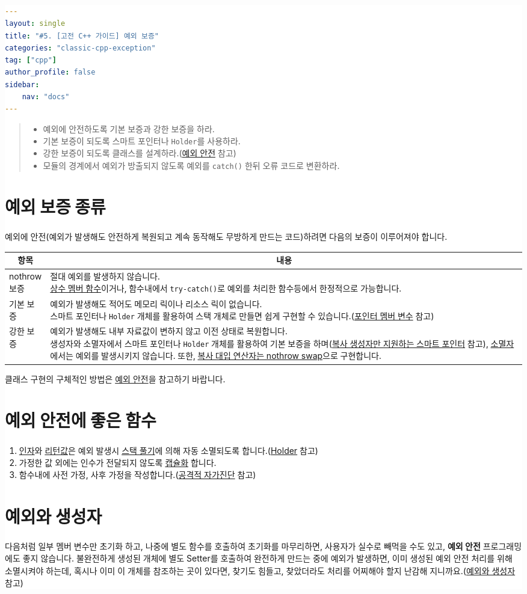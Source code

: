 ```yaml
---
layout: single
title: "#5. [고전 C++ 가이드] 예외 보증"
categories: "classic-cpp-exception"
tag: ["cpp"]
author_profile: false
sidebar: 
    nav: "docs"
---
```


> * 예외에 안전하도록 기본 보증과 강한 보증을 하라.
> * 기본 보증이 되도록 스마트 포인터나 `Holder`를 사용하라.
> * 강한 보증이 되도록 클래스를 설계하라.([예외 안전](https://tango1202.github.io/classic-cpp-oop/classic-cpp-oop-complete-class/#%EC%98%88%EC%99%B8-%EC%95%88%EC%A0%84) 참고)
> * 모듈의 경계에서 예외가 방출되지 않도록 예외를 `catch()` 한뒤 오류 코드로 변환하라.

# 예외 보증 종류

예외에 안전(예외가 발생해도 안전하게 복원되고 계속 동작해도 무방하게 만드는 코드)하려면 다음의 보증이 이루어져야 합니다.

|항목|내용|
|--|--|
|nothrow 보증|절대 예외를 발생하지 않습니다.<br/>[상수 멤버 함수](https://tango1202.github.io/classic-cpp-oop/classic-cpp-oop-member-function/#%EC%83%81%EC%88%98-%EB%A9%A4%EB%B2%84-%ED%95%A8%EC%88%98)이거나, 함수내에서 `try-catch()`로 예외를 처리한 함수등에서 한정적으로 가능합니다.|
|기본 보증|예외가 발생해도 적어도 메모리 릭이나 리소스 릭이 없습니다.<br/>스마트 포인터나 `Holder` 개체를 활용하여 스택 개체로 만들면 쉽게 구현할 수 있습니다.([포인터 멤버 변수](https://tango1202.github.io/classic-cpp-oop/classic-cpp-oop-member-variable/#%ED%8F%AC%EC%9D%B8%ED%84%B0-%EB%A9%A4%EB%B2%84-%EB%B3%80%EC%88%98) 참고)|
|강한 보증|예외가 발생해도 내부 자료값이 변하지 않고 이전 상태로 복원합니다.<br/>생성자와 소멸자에서 스마트 포인터나 `Holder` 개체를 활용하여 기본 보증을 하며([복사 생성자만 지원하는 스마트 포인터](https://tango1202.github.io/classic-cpp-oop/classic-cpp-oop-constructors/#%EB%B3%B5%EC%82%AC-%EC%83%9D%EC%84%B1%EC%9E%90%EB%A7%8C-%EC%A7%80%EC%9B%90%ED%95%98%EB%8A%94-%EC%8A%A4%EB%A7%88%ED%8A%B8-%ED%8F%AC%EC%9D%B8%ED%84%B0) 참고), [소멸자](https://tango1202.github.io/classic-cpp-oop/classic-cpp-oop-destructors/)에서는 예외를 발생시키지 않습니다. 또한, [복사 대입 연산자는 nothrow swap](https://tango1202.github.io/classic-cpp-oop/classic-cpp-oop-assignment-operator/#nothrow-swap---%ED%8F%AC%EC%9D%B8%ED%84%B0-%EB%A9%A4%EB%B2%84-%EB%B3%80%EC%88%98%EB%A5%BC-%EC%9D%B4%EC%9A%A9%ED%95%9C-swap-%EC%B5%9C%EC%A0%81%ED%99%94)으로 구현합니다.|

클래스 구현의 구체적인 방법은 [예외 안전](https://tango1202.github.io/classic-cpp-oop/classic-cpp-oop-complete-class/#%EC%98%88%EC%99%B8-%EC%95%88%EC%A0%84)을 참고하기 바랍니다.

# 예외 안전에 좋은 함수

1. [인자](https://tango1202.github.io/classic-cpp-guide/classic-cpp-guide-function/#%EC%9D%B8%EC%9E%90%EB%A7%A4%EA%B0%9C%EB%B3%80%EC%88%98-parameter)와 [리턴값](https://tango1202.github.io/classic-cpp-guide/classic-cpp-guide-function/#%EB%A6%AC%ED%84%B4%EA%B0%92)은 예외 발생시 [스택 풀기](https://tango1202.github.io/classic-cpp-exception/classic-cpp-exception-mechanism/#%EC%8A%A4%ED%83%9D-%ED%92%80%EA%B8%B0%EC%98%88%EC%99%B8-%EB%B3%B5%EA%B7%80)에 의해 자동 소멸되도록 합니다.([Holder](https://tango1202.github.io/cpp-coding-pattern/cpp-coding-pattern-holder/) 참고)
2. 가정한 값 외에는 인수가 전달되지 않도록 [캡슐화](https://tango1202.github.io/principle/principle-encapsulation/) 합니다.
3. 함수내에 사전 가정, 사후 가정을 작성합니다.([공격적 자가진단](https://tango1202.github.io/classic-cpp-exception/classic-cpp-exception-diagonostics/#%EA%B3%B5%EA%B2%A9%EC%A0%81-%EC%9E%90%EA%B0%80%EC%A7%84%EB%8B%A8) 참고)

# 예외와 생성자

다음처럼 일부 멤버 변수만 초기화 하고, 나중에 별도 함수를 호출하여 초기화를 마무리하면, 사용자가 실수로 빼먹을 수도 있고, **예외 안전** 프로그래밍에도 좋지 않습니다. 불완전하게 생성된 개체에 별도 Setter를 호출하여 완전하게 만드는 중에 예외가 발생하면, 이미 생성된 예외 안전 처리를 위해 소멸시켜야 하는데, 혹시나 이미 이 개체를 참조하는 곳이 있다면, 찾기도 힘들고, 찾았더라도 처리를 어찌해야 할지 난감해 지니까요.([예외와 생성자](https://tango1202.github.io/classic-cpp-exception/classic-cpp-exception-warranty/#%EC%98%88%EC%99%B8%EC%99%80-%EC%83%9D%EC%84%B1%EC%9E%90) 참고)
